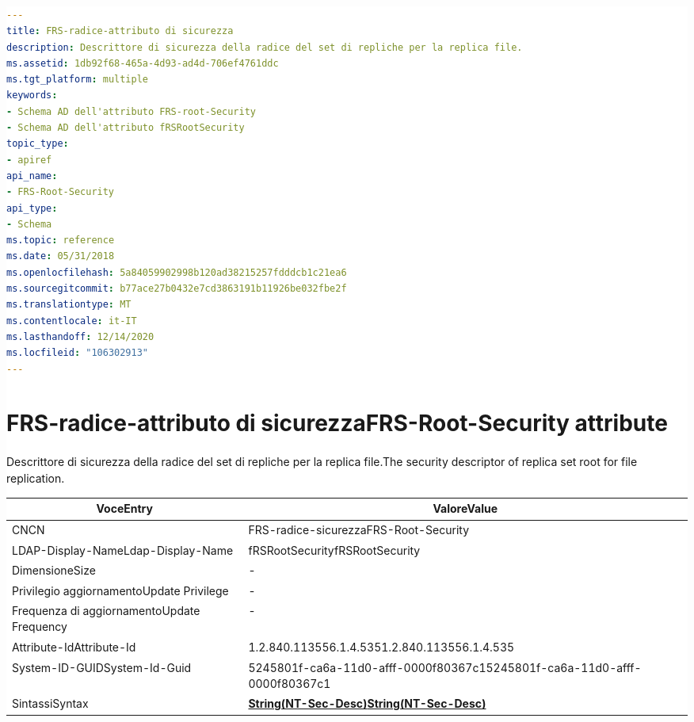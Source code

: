 ```yaml
---
title: FRS-radice-attributo di sicurezza
description: Descrittore di sicurezza della radice del set di repliche per la replica file.
ms.assetid: 1db92f68-465a-4d93-ad4d-706ef4761ddc
ms.tgt_platform: multiple
keywords:
- Schema AD dell'attributo FRS-root-Security
- Schema AD dell'attributo fRSRootSecurity
topic_type:
- apiref
api_name:
- FRS-Root-Security
api_type:
- Schema
ms.topic: reference
ms.date: 05/31/2018
ms.openlocfilehash: 5a84059902998b120ad38215257fdddcb1c21ea6
ms.sourcegitcommit: b77ace27b0432e7cd3863191b11926be032fbe2f
ms.translationtype: MT
ms.contentlocale: it-IT
ms.lasthandoff: 12/14/2020
ms.locfileid: "106302913"
---
```

# <a name="frs-root-security-attribute"></a><span data-ttu-id="f93a9-105">FRS-radice-attributo di sicurezza</span><span class="sxs-lookup"><span data-stu-id="f93a9-105">FRS-Root-Security attribute</span></span>

<span data-ttu-id="f93a9-106">Descrittore di sicurezza della radice del set di repliche per la replica file.</span><span class="sxs-lookup"><span data-stu-id="f93a9-106">The security descriptor of replica set root for file replication.</span></span>



| <span data-ttu-id="f93a9-107">Voce</span><span class="sxs-lookup"><span data-stu-id="f93a9-107">Entry</span></span> | <span data-ttu-id="f93a9-108">Valore</span><span class="sxs-lookup"><span data-stu-id="f93a9-108">Value</span></span> |
|-------------------|-----------------------------------------------------|
| <span data-ttu-id="f93a9-109">CN</span><span class="sxs-lookup"><span data-stu-id="f93a9-109">CN</span></span>                | <span data-ttu-id="f93a9-110">FRS-radice-sicurezza</span><span class="sxs-lookup"><span data-stu-id="f93a9-110">FRS-Root-Security</span></span>                                   |
| <span data-ttu-id="f93a9-111">LDAP-Display-Name</span><span class="sxs-lookup"><span data-stu-id="f93a9-111">Ldap-Display-Name</span></span> | <span data-ttu-id="f93a9-112">fRSRootSecurity</span><span class="sxs-lookup"><span data-stu-id="f93a9-112">fRSRootSecurity</span></span>                                     |
| <span data-ttu-id="f93a9-113">Dimensione</span><span class="sxs-lookup"><span data-stu-id="f93a9-113">Size</span></span>              | \-                                                  |
| <span data-ttu-id="f93a9-114">Privilegio aggiornamento</span><span class="sxs-lookup"><span data-stu-id="f93a9-114">Update Privilege</span></span>  | \-                                                  |
| <span data-ttu-id="f93a9-115">Frequenza di aggiornamento</span><span class="sxs-lookup"><span data-stu-id="f93a9-115">Update Frequency</span></span>  | \-                                                  |
| <span data-ttu-id="f93a9-116">Attribute-Id</span><span class="sxs-lookup"><span data-stu-id="f93a9-116">Attribute-Id</span></span>      | <span data-ttu-id="f93a9-117">1.2.840.113556.1.4.535</span><span class="sxs-lookup"><span data-stu-id="f93a9-117">1.2.840.113556.1.4.535</span></span>                              |
| <span data-ttu-id="f93a9-118">System-ID-GUID</span><span class="sxs-lookup"><span data-stu-id="f93a9-118">System-Id-Guid</span></span>    | <span data-ttu-id="f93a9-119">5245801f-ca6a-11d0-afff-0000f80367c1</span><span class="sxs-lookup"><span data-stu-id="f93a9-119">5245801f-ca6a-11d0-afff-0000f80367c1</span></span>                |
| <span data-ttu-id="f93a9-120">Sintassi</span><span class="sxs-lookup"><span data-stu-id="f93a9-120">Syntax</span></span>            | [<span data-ttu-id="f93a9-121">**String(NT-Sec-Desc)**</span><span class="sxs-lookup"><span data-stu-id="f93a9-121">**String(NT-Sec-Desc)**</span></span>](s-string-nt-sec-desc.md) |
